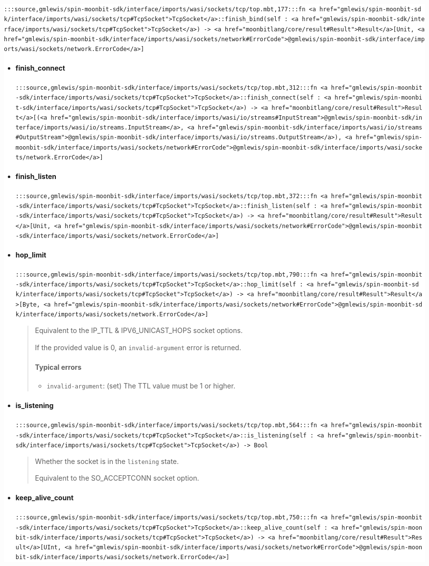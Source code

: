   ```moonbit
  :::source,gmlewis/spin-moonbit-sdk/interface/imports/wasi/sockets/tcp/top.mbt,177:::fn <a href="gmlewis/spin-moonbit-sdk/interface/imports/wasi/sockets/tcp#TcpSocket">TcpSocket</a>::finish_bind(self : <a href="gmlewis/spin-moonbit-sdk/interface/imports/wasi/sockets/tcp#TcpSocket">TcpSocket</a>) -> <a href="moonbitlang/core/result#Result">Result</a>[Unit, <a href="gmlewis/spin-moonbit-sdk/interface/imports/wasi/sockets/network#ErrorCode">@gmlewis/spin-moonbit-sdk/interface/imports/wasi/sockets/network.ErrorCode</a>]
  ```
  > 
- #### finish\_connect
  ```moonbit
  :::source,gmlewis/spin-moonbit-sdk/interface/imports/wasi/sockets/tcp/top.mbt,312:::fn <a href="gmlewis/spin-moonbit-sdk/interface/imports/wasi/sockets/tcp#TcpSocket">TcpSocket</a>::finish_connect(self : <a href="gmlewis/spin-moonbit-sdk/interface/imports/wasi/sockets/tcp#TcpSocket">TcpSocket</a>) -> <a href="moonbitlang/core/result#Result">Result</a>[(<a href="gmlewis/spin-moonbit-sdk/interface/imports/wasi/io/streams#InputStream">@gmlewis/spin-moonbit-sdk/interface/imports/wasi/io/streams.InputStream</a>, <a href="gmlewis/spin-moonbit-sdk/interface/imports/wasi/io/streams#OutputStream">@gmlewis/spin-moonbit-sdk/interface/imports/wasi/io/streams.OutputStream</a>), <a href="gmlewis/spin-moonbit-sdk/interface/imports/wasi/sockets/network#ErrorCode">@gmlewis/spin-moonbit-sdk/interface/imports/wasi/sockets/network.ErrorCode</a>]
  ```
  > 
- #### finish\_listen
  ```moonbit
  :::source,gmlewis/spin-moonbit-sdk/interface/imports/wasi/sockets/tcp/top.mbt,372:::fn <a href="gmlewis/spin-moonbit-sdk/interface/imports/wasi/sockets/tcp#TcpSocket">TcpSocket</a>::finish_listen(self : <a href="gmlewis/spin-moonbit-sdk/interface/imports/wasi/sockets/tcp#TcpSocket">TcpSocket</a>) -> <a href="moonbitlang/core/result#Result">Result</a>[Unit, <a href="gmlewis/spin-moonbit-sdk/interface/imports/wasi/sockets/network#ErrorCode">@gmlewis/spin-moonbit-sdk/interface/imports/wasi/sockets/network.ErrorCode</a>]
  ```
  > 
- #### hop\_limit
  ```moonbit
  :::source,gmlewis/spin-moonbit-sdk/interface/imports/wasi/sockets/tcp/top.mbt,790:::fn <a href="gmlewis/spin-moonbit-sdk/interface/imports/wasi/sockets/tcp#TcpSocket">TcpSocket</a>::hop_limit(self : <a href="gmlewis/spin-moonbit-sdk/interface/imports/wasi/sockets/tcp#TcpSocket">TcpSocket</a>) -> <a href="moonbitlang/core/result#Result">Result</a>[Byte, <a href="gmlewis/spin-moonbit-sdk/interface/imports/wasi/sockets/network#ErrorCode">@gmlewis/spin-moonbit-sdk/interface/imports/wasi/sockets/network.ErrorCode</a>]
  ```
  >  Equivalent to the IP\_TTL & IPV6\_UNICAST\_HOPS socket options.
  > 
  >  If the provided value is 0, an `invalid-argument` error is returned.
  > 
  >  #### Typical errors
  >  - `invalid-argument`:     (set) The TTL value must be 1 or higher.
- #### is\_listening
  ```moonbit
  :::source,gmlewis/spin-moonbit-sdk/interface/imports/wasi/sockets/tcp/top.mbt,564:::fn <a href="gmlewis/spin-moonbit-sdk/interface/imports/wasi/sockets/tcp#TcpSocket">TcpSocket</a>::is_listening(self : <a href="gmlewis/spin-moonbit-sdk/interface/imports/wasi/sockets/tcp#TcpSocket">TcpSocket</a>) -> Bool
  ```
  >  Whether the socket is in the `listening` state.
  > 
  >  Equivalent to the SO\_ACCEPTCONN socket option.
- #### keep\_alive\_count
  ```moonbit
  :::source,gmlewis/spin-moonbit-sdk/interface/imports/wasi/sockets/tcp/top.mbt,750:::fn <a href="gmlewis/spin-moonbit-sdk/interface/imports/wasi/sockets/tcp#TcpSocket">TcpSocket</a>::keep_alive_count(self : <a href="gmlewis/spin-moonbit-sdk/interface/imports/wasi/sockets/tcp#TcpSocket">TcpSocket</a>) -> <a href="moonbitlang/core/result#Result">Result</a>[UInt, <a href="gmlewis/spin-moonbit-sdk/interface/imports/wasi/sockets/network#ErrorCode">@gmlewis/spin-moonbit-sdk/interface/imports/wasi/sockets/network.ErrorCode</a>]
  ```